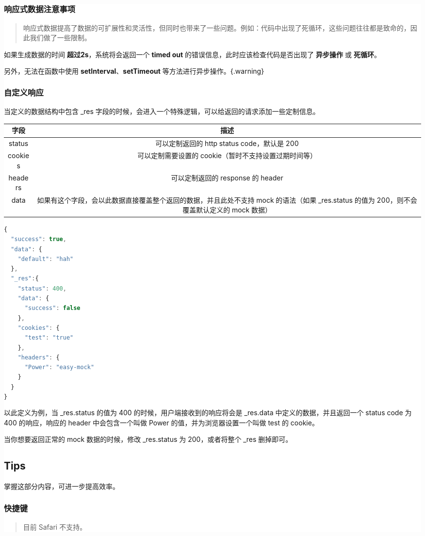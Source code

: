### 响应式数据注意事项
> 响应式数据提高了数据的可扩展性和灵活性，但同时也带来了一些问题。例如：代码中出现了死循环，这些问题往往都是致命的，因此我们做了一些限制。

如果生成数据的时间 **超过2s**，系统将会返回一个 **timed out** 的错误信息，此时应该检查代码是否出现了 **异步操作** 或 **死循环**。

另外，无法在函数中使用 **setInterval**、**setTimeout** 等方法进行异步操作。{.warning}

### 自定义响应

当定义的数据结构中包含 _res 字段的时候，会进入一个特殊逻辑，可以给返回的请求添加一些定制信息。

| 字段 | 描述 | 
|:---:|:----:|
| status | 可以定制返回的 http status code，默认是 200 |
| cookies | 可以定制需要设置的 cookie（暂时不支持设置过期时间等） |
| headers | 可以定制返回的 response 的 header |
| data | 如果有这个字段，会以此数据直接覆盖整个返回的数据，并且此处不支持 mock 的语法（如果 _res.status 的值为 200，则不会覆盖默认定义的 mock 数据） |

```js
{
  "success": true,
  "data": {
    "default": "hah"
  },
  "_res":{
    "status": 400,
    "data": {
      "success": false
    },
    "cookies": {
      "test": "true"
    },
    "headers": {
      "Power": "easy-mock"
    }
  }
}
```

以此定义为例，当 _res.status 的值为 400 的时候，用户端接收到的响应将会是 _res.data 中定义的数据，并且返回一个 status code 为 400 的响应，响应的 header 中会包含一个叫做 Power 的值，并为浏览器设置一个叫做 test 的 cookie。

当你想要返回正常的 mock 数据的时候，修改 _res.status 为 200，或者将整个 _res 删掉即可。

## Tips

掌握这部分内容，可进一步提高效率。

### 快捷键
> 目前 Safari 不支持。
